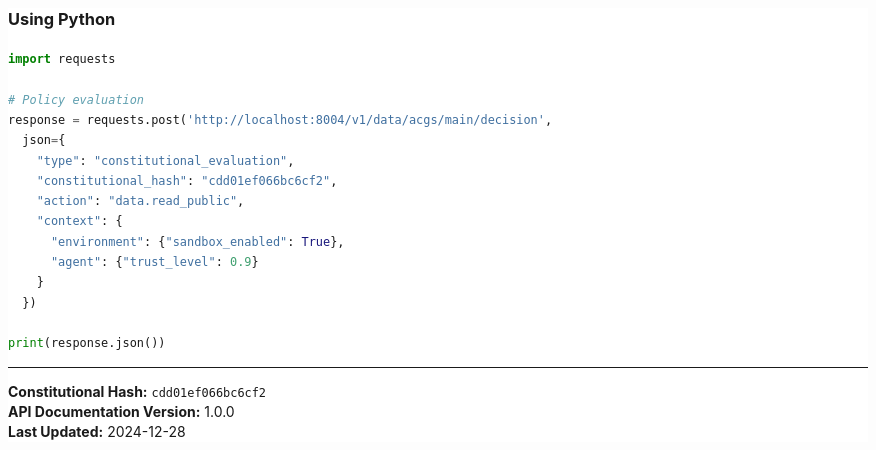 ### Using Python

```python
import requests

# Policy evaluation
response = requests.post('http://localhost:8004/v1/data/acgs/main/decision', 
  json={
    "type": "constitutional_evaluation",
    "constitutional_hash": "cdd01ef066bc6cf2",
    "action": "data.read_public",
    "context": {
      "environment": {"sandbox_enabled": True},
      "agent": {"trust_level": 0.9}
    }
  })

print(response.json())
```

---

**Constitutional Hash:** `cdd01ef066bc6cf2`  
**API Documentation Version:** 1.0.0  
**Last Updated:** 2024-12-28